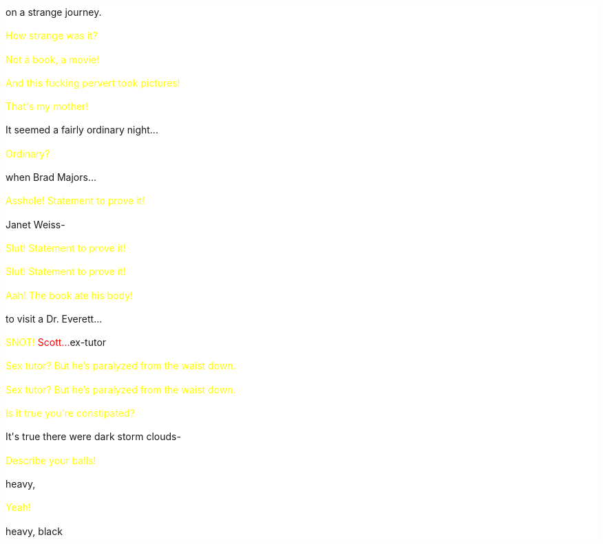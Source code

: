 on a strange journey.

<font color=#FFFF00>How strange was it?</font>
<b> </b>

<font color=#FFFF00>Not a book, a movie!</font>
<b> </b>

<font color=#FFFF00>And this fucking pervert took pictures!</font>
<b> </b>

<font color=#FFFF00>That's my mother!</font>
<b> </b>

It seemed a fairly ordinary night...

<font color=#FFFF00>Ordinary?</font>
<b> </b>

when Brad Majors...

<font color=#FFFF00>Asshole! Statement to prove it!</font>
<font color=#ffffff>and his fiancée...</font>

Janet Weiss-

<font color=#FFFF00>Slut! Statement to prove it!</font>
<b> </b>

<font color=#FFFF00>Slut! Statement to prove it!</font>
<font color=#ffffff>two young, ordinary, healthy kids-</font>

<font color=#FFFF00>Aah! The book ate his body!</font>
<font color=#ffffff>left Denton that late November evening...</font>

to visit a Dr. Everett...

<font color=#FFFF00>SNOT!</font>
<font color="#ff0000">Scott...</font>ex-tutor

<font color=#FFFF00>Sex tutor? But he’s paralyzed from the waist down.</font>
<font color=#ffffff>and now friend to both of them.</font>

<font color=#FFFF00>Sex tutor? But he’s paralyzed from the waist down.</font>
<b> </b>

<font color="#FFFF00">Is it true you're constipated?</font>
<b> </b>

It's true there were dark storm clouds-

<font color=#FFFF00>Describe your balls!</font>
<font color=#ffffff>It's true there were dark storm clouds-</font>

heavy,

<font color=#FFFF00>Yeah!</font>
<font color=#ffffff>heavy,</font>

heavy, black
